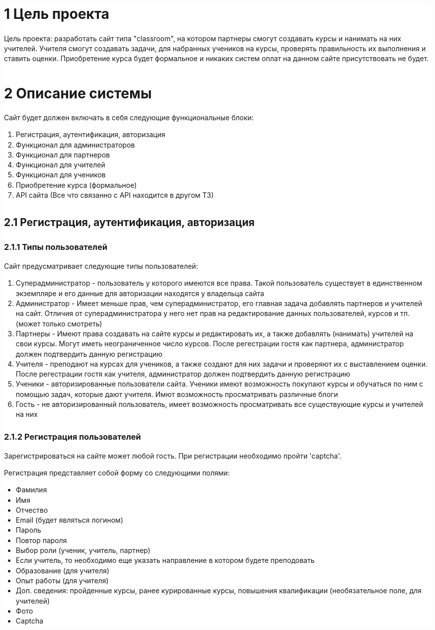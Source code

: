 # 1 Цель проекта

Цель проекта: разработать сайт типа "classroom", на котором партнеры смогут создавать курсы и нанимать на них учителей. Учителя смогут создавать задачи, для набранных учеников на курсы, проверять правильность их выполнения и ставить оценки. Приобретение курса будет формальное и никаких систем оплат на данном сайте присутствовать не будет. 

# 2 Описание системы

Сайт будет должен включать в себя следующие функциональные блоки:

1. Регистрация, аутентификация, авторизация
2. Функционал для администраторов
3. Функционал для партнеров
4. Функционал для учителей
5. Функционал для учеников
6. Приобретение курса (формальное)
7. API сайта (Все что связанно с API находится в другом ТЗ)

## 2.1 Регистрация, аутентификация, авторизация

### 2.1.1 Типы пользователей

Сайт предусматривает следующие типы пользователей:

1. Суперадминистратор - пользователь у которого имеются все права. Такой пользователь существует в единственном экземпляре и его данные для авторизации находятся у владельца сайта
2. Администратор - Имеет меньше прав, чем суперадминистратор, его главная задача добавлять партнеров и учителей на сайт. Отличия от суперадминистратора у него нет прав на редактирование данных пользователей, курсов и тп. (может только смотреть)
3. Партнеры - Имеют права создавать на сайте курсы и редактировать их, а также добавлять (нанимать) учителей на свои курсы. Могут иметь неограниченное число курсов. После регестрации гостя как партнера, администратор должен подтвердить данную регистрацию
4. Учителя - преподают на курсах для учеников, а также создают для них задачи и проверяют их с выставлением оценки. После регестрации гостя как учителя, администратор должен подтвердить данную регистрацию
5. Ученики - авторизированные пользователи сайта. Ученики имеют возможность покупают курсы и обучаться по ним с помощью задач, которые дают учителя. Имют возможность просматривать различные блоги
6. Гость - не авторизированный пользователь, имеет возможность просматривать все существующие курсы и учителей на них

### 2.1.2 Регистрация пользователей

Зарегистрироваться на сайте может любой гость. При регистрации необходимо пройти 'captcha'.

Регистрация представляет собой форму со следующими полями:
- Фамилия
- Имя
- Отчество
- Email (будет являться логином)
- Пароль
- Повтор пароля
- Выбор роли (ученик, учитель, партнер)
- Если учитель, то необходимо еще указать направление в котором будете преподовать
- Образование (для учителя)
- Опыт работы (для учителя)
- Доп. сведения: пройденные курсы, ранее курированные курсы, повышения квалификации (необязательное поле, для учителей)
- Фото
- Captcha
